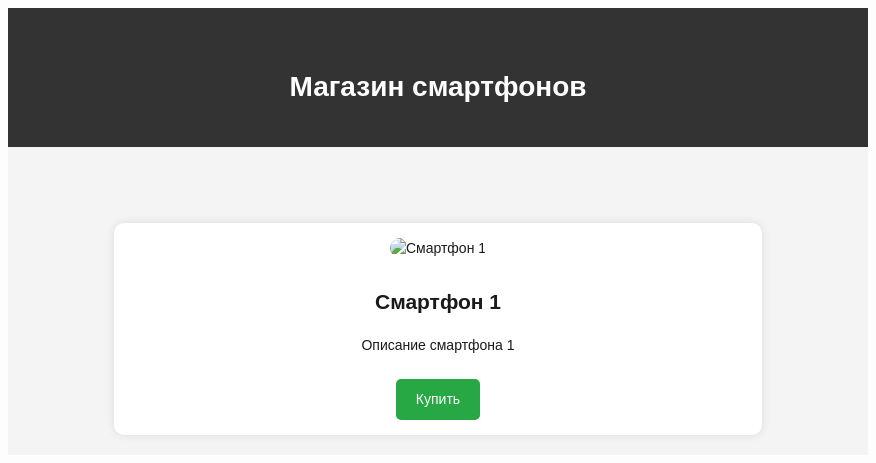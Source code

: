 <!DOCTYPE html>
<html lang="ru">
<head>
    <meta charset="UTF-8">
    <meta name="viewport" content="width=device-width, initial-scale=1.0">
    <title>Магазин смартфонов</title>
    <style>
        body {
            font-family: Arial, sans-serif;
            margin: 0;
            padding: 0;
            background-color: #f4f4f4;
        }
        .container {
            width: 80%;
            margin: auto;
            overflow: hidden;
        }
        header {
            background: #333;
            color: #fff;
            padding: 20px 0;
            text-align: center;
        }
        .products {
            display: grid;
            grid-template-columns: repeat(auto-fit, minmax(250px, 1fr));
            gap: 20px;
            padding: 20px;
        }
        .product {
            background: #fff;
            padding: 15px;
            text-align: center;
            border-radius: 10px;
            box-shadow: 0 0 10px rgba(0, 0, 0, 0.1);
        }
        .product img {
            max-width: 100%;
            border-radius: 10px;
        }
        .button {
            display: inline-block;
            padding: 10px 20px;
            background: #28a745;
            color: #fff;
            text-decoration: none;
            border-radius: 5px;
            margin-top: 10px;
        }
    </style>
</head>
<body>
    <header>
        <h1>Магазин смартфонов</h1>
    </header>
    <div class="container">
        <div class="products">
            <div class="product">
                <img src="phone1.jpg" alt="Смартфон 1">
                <h2>Смартфон 1</h2>
                <p>Описание смартфона 1</p>
                <a href="#" class="button">Купить</a>